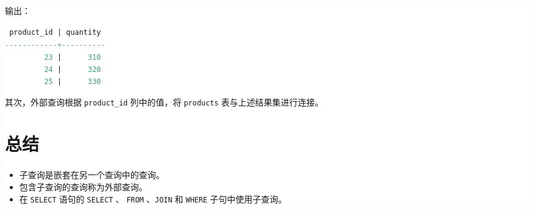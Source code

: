 输出：

```sql
 product_id | quantity
------------+----------
         23 |      310
         24 |      320
         25 |      330
```

其次，外部查询根据 `product_id` 列中的值，将 `products` 表与上述结果集进行连接。

# 总结

- 子查询是嵌套在另一个查询中的查询。
- 包含子查询的查询称为外部查询。
- 在 `SELECT` 语句的 `SELECT` 、 `FROM` 、`JOIN` 和 `WHERE` 子句中使用子查询。
